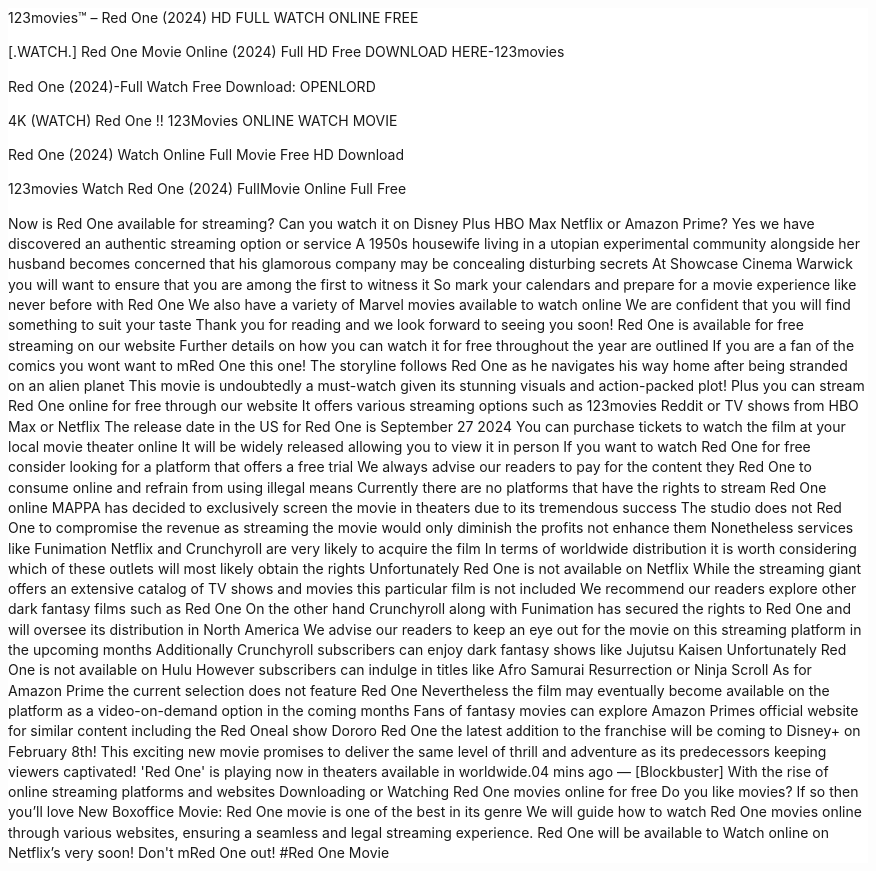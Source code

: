 
123movies™ – Red One (2024) HD FULL WATCH ONLINE FREE


[.WATCH.] Red One Movie Online (2024) Full HD Free DOWNLOAD HERE-123movies


Red One (2024)-Full Watch Free Download: OPENLORD


4K (WATCH) Red One !! 123Movies ONLINE WATCH MOVIE


Red One (2024) Watch Online Full Movie Free HD Download


123movies Watch Red One (2024) FullMovie Online Full Free


Now is Red One available for streaming? Can you watch it on Disney Plus HBO Max Netflix or Amazon Prime? Yes we have discovered an authentic streaming option or service A 1950s housewife living in a utopian experimental community alongside her husband becomes concerned that his glamorous company may be concealing disturbing secrets At Showcase Cinema Warwick you will want to ensure that you are among the first to witness it So mark your calendars and prepare for a movie experience like never before with Red One We also have a variety of Marvel movies available to watch online We are confident that you will find something to suit your taste Thank you for reading and we look forward to seeing you soon! Red One is available for free streaming on our website Further details on how you can watch it for free throughout the year are outlined If you are a fan of the comics you wont want to mRed One this one! The storyline follows Red One as he navigates his way home after being stranded on an alien planet This movie is undoubtedly a must-watch given its stunning visuals and action-packed plot! Plus you can stream Red One online for free through our website It offers various streaming options such as 123movies Reddit or TV shows from HBO Max or Netflix The release date in the US for Red One is September 27 2024 You can purchase tickets to watch the film at your local movie theater online It will be widely released allowing you to view it in person If you want to watch Red One for free consider looking for a platform that offers a free trial We always advise our readers to pay for the content they Red One to consume online and refrain from using illegal means Currently there are no platforms that have the rights to stream Red One online MAPPA has decided to exclusively screen the movie in theaters due to its tremendous success The studio does not Red One to compromise the revenue as streaming the movie would only diminish the profits not enhance them Nonetheless services like Funimation Netflix and Crunchyroll are very likely to acquire the film In terms of worldwide distribution it is worth considering which of these outlets will most likely obtain the rights Unfortunately Red One is not available on Netflix While the streaming giant offers an extensive catalog of TV shows and movies this particular film is not included We recommend our readers explore other dark fantasy films such as Red One On the other hand Crunchyroll along with Funimation has secured the rights to Red One and will oversee its distribution in North America We advise our readers to keep an eye out for the movie on this streaming platform in the upcoming months Additionally Crunchyroll subscribers can enjoy dark fantasy shows like Jujutsu Kaisen Unfortunately Red One is not available on Hulu However subscribers can indulge in titles like Afro Samurai Resurrection or Ninja Scroll As for Amazon Prime the current selection does not feature Red One Nevertheless the film may eventually become available on the platform as a video-on-demand option in the coming months Fans of fantasy movies can explore Amazon Primes official website for similar content including the Red Oneal show Dororo Red One the latest addition to the franchise will be coming to Disney+ on February 8th! This exciting new movie promises to deliver the same level of thrill and adventure as its predecessors keeping viewers captivated! 'Red One' is playing now in theaters available in worldwide.04 mins ago — [Blockbuster] With the rise of online streaming platforms and websites Downloading or Watching Red One movies online for free Do you like movies? If so then you’ll love New Boxoffice Movie: Red One movie is one of the best in its genre We will guide how to watch Red One movies online through various websites, ensuring a seamless and legal streaming experience. Red One will be available to Watch online on Netflix’s very soon! Don't mRed One out! #Red One Movie
